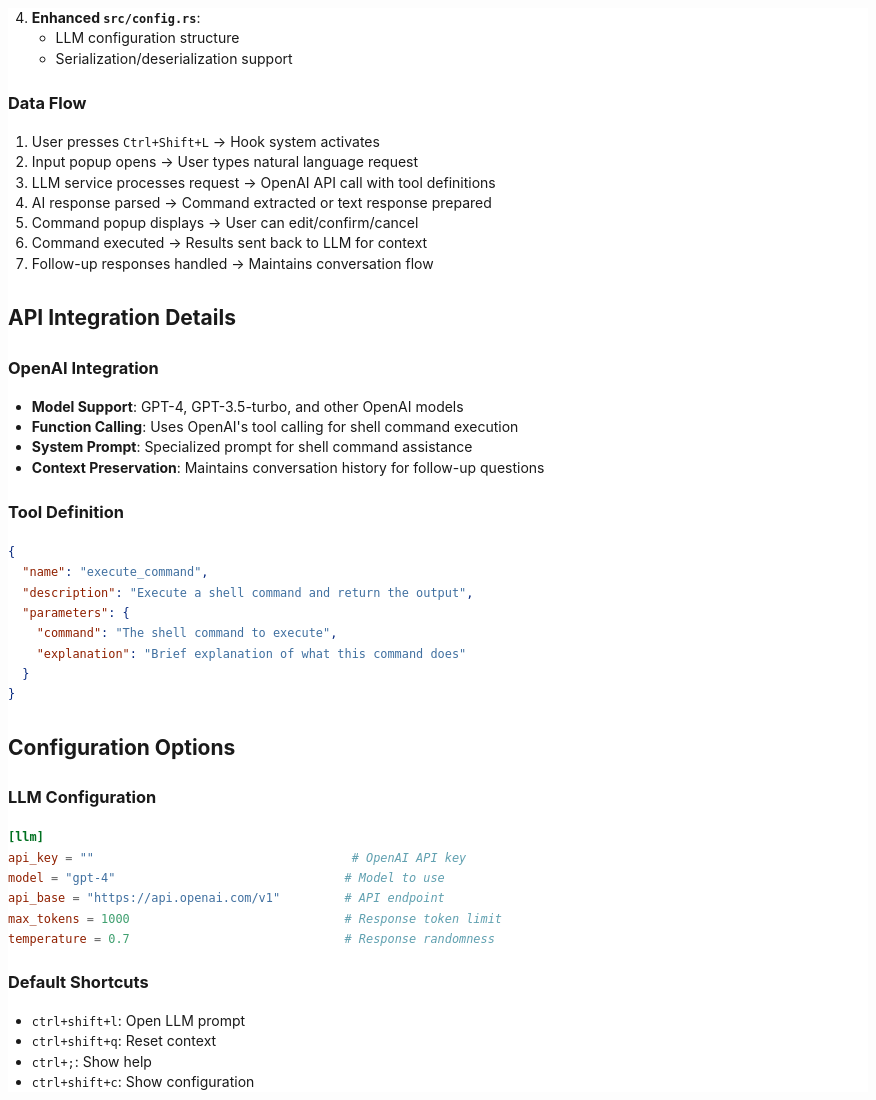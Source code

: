 4. **Enhanced `src/config.rs`**:
   - LLM configuration structure
   - Serialization/deserialization support

### Data Flow
1. User presses `Ctrl+Shift+L` → Hook system activates
2. Input popup opens → User types natural language request
3. LLM service processes request → OpenAI API call with tool definitions
4. AI response parsed → Command extracted or text response prepared
5. Command popup displays → User can edit/confirm/cancel
6. Command executed → Results sent back to LLM for context
7. Follow-up responses handled → Maintains conversation flow

## API Integration Details

### OpenAI Integration
- **Model Support**: GPT-4, GPT-3.5-turbo, and other OpenAI models
- **Function Calling**: Uses OpenAI's tool calling for shell command execution
- **System Prompt**: Specialized prompt for shell command assistance
- **Context Preservation**: Maintains conversation history for follow-up questions

### Tool Definition
```json
{
  "name": "execute_command",
  "description": "Execute a shell command and return the output",
  "parameters": {
    "command": "The shell command to execute",
    "explanation": "Brief explanation of what this command does"
  }
}
```

## Configuration Options

### LLM Configuration
```toml
[llm]
api_key = ""                                    # OpenAI API key
model = "gpt-4"                                # Model to use
api_base = "https://api.openai.com/v1"         # API endpoint
max_tokens = 1000                              # Response token limit
temperature = 0.7                              # Response randomness
```

### Default Shortcuts
- `ctrl+shift+l`: Open LLM prompt
- `ctrl+shift+q`: Reset context
- `ctrl+;`: Show help
- `ctrl+shift+c`: Show configuration
